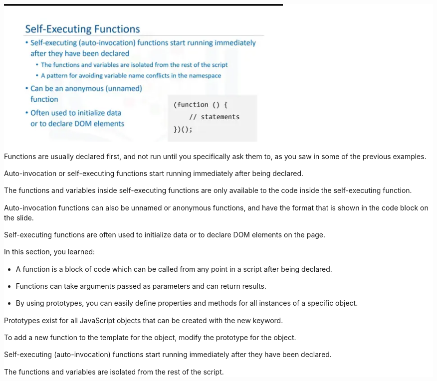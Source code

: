 <img src="./images/.webp/image079.webp"
   alt="Self-Executing Functions Run Immediately After Being Declared"
   width="65%" />
&nbsp;

Functions are usually declared first, and not run until you specifically
ask them to, as you saw in some of the previous examples.

Auto-invocation or self-executing functions start running immediately
after being declared.

The functions and variables inside self-executing functions are only
available to the code inside the self-executing function.

Auto-invocation functions can also be unnamed or anonymous functions,
and have the format that is shown in the code block on the slide.

Self-executing functions are often used to initialize data or to declare
DOM elements on the page.

In this section, you learned:

-   A function is a block of code which can be called from any point in
    a script after being declared.

-   Functions can take arguments passed as parameters and can return
    results.

-   By using prototypes, you can easily define properties and methods
    for all instances of a specific object.

Prototypes exist for all JavaScript objects that can be created with the
new keyword.

To add a new function to the template for the object, modify the
prototype for the object.

Self-executing (auto-invocation) functions start running immediately
after they have been declared.

The functions and variables are isolated from the rest of the script.
